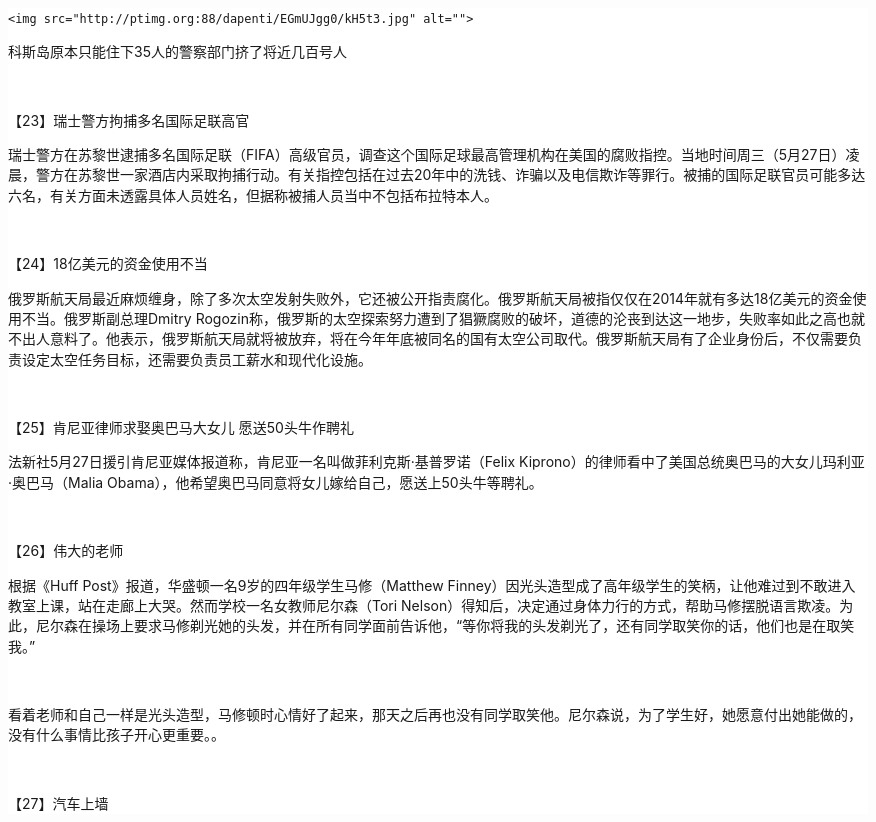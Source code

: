 	<img src="http://ptimg.org:88/dapenti/EGmUJgg0/kH5t3.jpg" alt=""> 
</p>
<p>
	科斯岛原本只能住下35人的警察部门挤了将近几百号人
</p>
<p>
	<img src="http://ptimg.org:88/dapenti/EGmUJUmv/IRy0I.jpg" alt=""> 
</p>
<p>
	【23】瑞士警方拘捕多名国际足联高官
</p>
<p>
	瑞士警方在苏黎世逮捕多名国际足联（FIFA）高级官员，调查这个国际足球最高管理机构在美国的腐败指控。当地时间周三（5月27日）凌晨，警方在苏黎世一家酒店内采取拘捕行动。有关指控包括在过去20年中的洗钱、诈骗以及电信欺诈等罪行。被捕的国际足联官员可能多达六名，有关方面未透露具体人员姓名，但据称被捕人员当中不包括布拉特本人。
</p>
<p>
	<img src="http://ptimg.org:88/dapenti/EGnjpTXs/JV7TA.jpg" alt=""> 
</p>
<p>
	【24】18亿美元的资金使用不当
</p>
<p>
	俄罗斯航天局最近麻烦缠身，除了多次太空发射失败外，它还被公开指责腐化。俄罗斯航天局被指仅仅在2014年就有多达18亿美元的资金使用不当。俄罗斯副总理Dmitry Rogozin称，俄罗斯的太空探索努力遭到了猖獗腐败的破坏，道德的沦丧到达这一地步，失败率如此之高也就不出人意料了。他表示，俄罗斯航天局就将被放弃，将在今年年底被同名的国有太空公司取代。俄罗斯航天局有了企业身份后，不仅需要负责设定太空任务目标，还需要负责员工薪水和现代化设施。
</p>
<p>
	<img src="http://ptimg.org:88/dapenti/EGnjpFUb/dPj0I.jpg" alt=""> 
</p>
<p>
	【25】肯尼亚律师求娶奥巴马大女儿 愿送50头牛作聘礼
</p>
<p>
	法新社5月27日援引肯尼亚媒体报道称，肯尼亚一名叫做菲利克斯·基普罗诺（Felix Kiprono）的律师看中了美国总统奥巴马的大女儿玛利亚·奥巴马（Malia Obama），他希望奥巴马同意将女儿嫁给自己，愿送上50头牛等聘礼。
</p>
<p>
	<img src="http://ptimg.org:88/dapenti/EGnm69oS/gvyFW.jpg" alt=""> 
</p>
<p>
	【26】伟大的老师
</p>
<p>
	根据《Huff Post》报道，华盛顿一名9岁的四年级学生马修（Matthew Finney）因光头造型成了高年级学生的笑柄，让他难过到不敢进入教室上课，站在走廊上大哭。然而学校一名女教师尼尔森（Tori Nelson）得知后，决定通过身体力行的方式，帮助马修摆脱语言欺凌。为此，尼尔森在操场上要求马修剃光她的头发，并在所有同学面前告诉他，“等你将我的头发剃光了，还有同学取笑你的话，他们也是在取笑我。”
</p>
<p>
	<img src="http://ptimg.org:88/dapenti/EGmLJfJp/rxenR.jpg" alt=""> 
</p>
<p>
	看着老师和自己一样是光头造型，马修顿时心情好了起来，那天之后再也没有同学取笑他。尼尔森说，为了学生好，她愿意付出她能做的，没有什么事情比孩子开心更重要。。
</p>
<p>
	<img src="http://ptimg.org:88/dapenti/EGmLJnju/mg31y.jpg" alt=""> 
</p>
<p>
	【27】汽车上墙
</p>